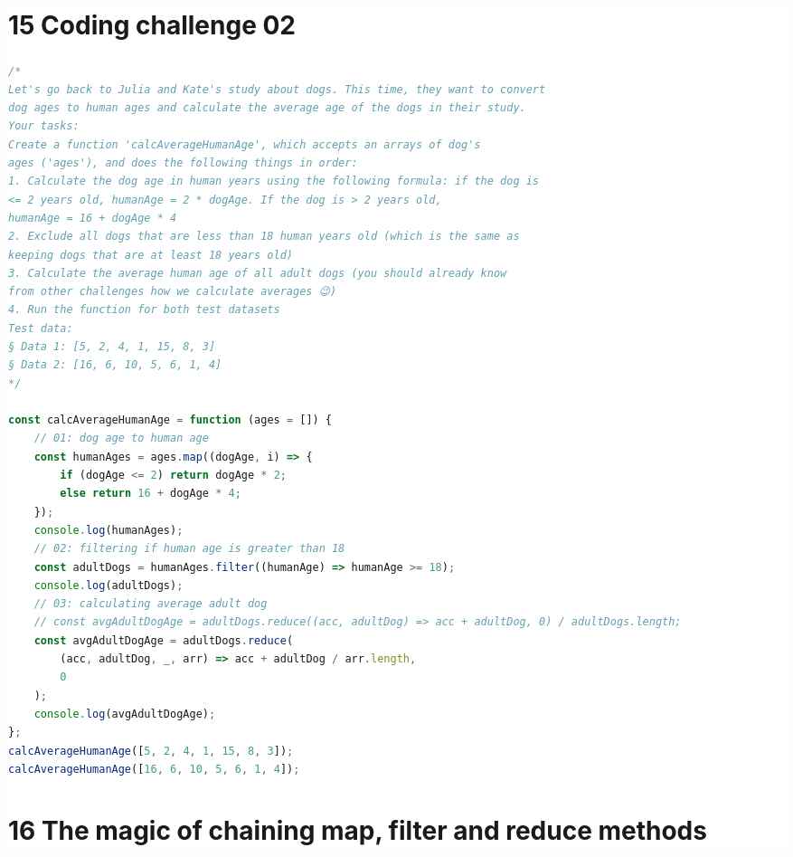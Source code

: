 ```javaScript
```

# 15 Coding challenge 02

```javaScript
/*
Let's go back to Julia and Kate's study about dogs. This time, they want to convert
dog ages to human ages and calculate the average age of the dogs in their study.
Your tasks:
Create a function 'calcAverageHumanAge', which accepts an arrays of dog's
ages ('ages'), and does the following things in order:
1. Calculate the dog age in human years using the following formula: if the dog is
<= 2 years old, humanAge = 2 * dogAge. If the dog is > 2 years old,
humanAge = 16 + dogAge * 4
2. Exclude all dogs that are less than 18 human years old (which is the same as
keeping dogs that are at least 18 years old)
3. Calculate the average human age of all adult dogs (you should already know
from other challenges how we calculate averages 😉)
4. Run the function for both test datasets
Test data:
§ Data 1: [5, 2, 4, 1, 15, 8, 3]
§ Data 2: [16, 6, 10, 5, 6, 1, 4]
*/

const calcAverageHumanAge = function (ages = []) {
	// 01: dog age to human age
	const humanAges = ages.map((dogAge, i) => {
		if (dogAge <= 2) return dogAge * 2;
		else return 16 + dogAge * 4;
	});
	console.log(humanAges);
	// 02: filtering if human age is greater than 18
	const adultDogs = humanAges.filter((humanAge) => humanAge >= 18);
	console.log(adultDogs);
	// 03: calculating average adult dog
	// const avgAdultDogAge = adultDogs.reduce((acc, adultDog) => acc + adultDog, 0) / adultDogs.length;
	const avgAdultDogAge = adultDogs.reduce(
		(acc, adultDog, _, arr) => acc + adultDog / arr.length,
		0
	);
	console.log(avgAdultDogAge);
};
calcAverageHumanAge([5, 2, 4, 1, 15, 8, 3]);
calcAverageHumanAge([16, 6, 10, 5, 6, 1, 4]);
```

# 16 The magic of chaining map, filter and reduce methods
